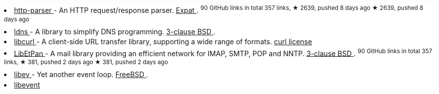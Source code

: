  <li>
  <a href="https://github.com/nodejs/http-parser">
   http-parser
  </a>
  - An HTTP request/response parser.
  <a href="http://directory.fsf.org/wiki/License:Expat">
   Expat
  </a>
  .
  <sup>
   90 GitHub links in total 357 links, ★ 2639, pushed 8 days ago
  </sup>
  <sup>
   &#9733 2639, pushed 8 days ago
  </sup>
 </li>
 <li>
  <a href="http://www.nlnetlabs.nl/projects/ldns/index.html">
   ldns
  </a>
  - A library to simplify DNS programming.
  <a href="http://directory.fsf.org/wiki/License:BSD_3Clause">
   3-clause BSD
  </a>
  .
 </li>
 <li>
  <a href="https://curl.haxx.se/libcurl/">
   libcurl
  </a>
  - A client-side URL transfer library, supporting a wide range of formats.
  <a href="https://curl.haxx.se/docs/copyright.html">
   curl license
  </a>
 </li>
 <li>
  <a href="https://github.com/dinhviethoa/libetpan">
   LibEtPan
  </a>
  - A mail library providing an efficient network for IMAP, SMTP, POP and NNTP.
  <a href="http://directory.fsf.org/wiki/License:BSD_3Clause">
   3-clause BSD
  </a>
  .
  <sup>
   90 GitHub links in total 357 links, ★ 381, pushed 2 days ago
  </sup>
  <sup>
   &#9733 381, pushed 2 days ago
  </sup>
 </li>
 <li>
  <a href="http://software.schmorp.de/pkg/libev.html">
   libev
  </a>
  - Yet another event loop.
  <a href="http://directory.fsf.org/wiki?title=License:FreeBSD">
   FreeBSD
  </a>
  .
 </li>
 <li>
  <a href="http://libevent.org/">
   libevent